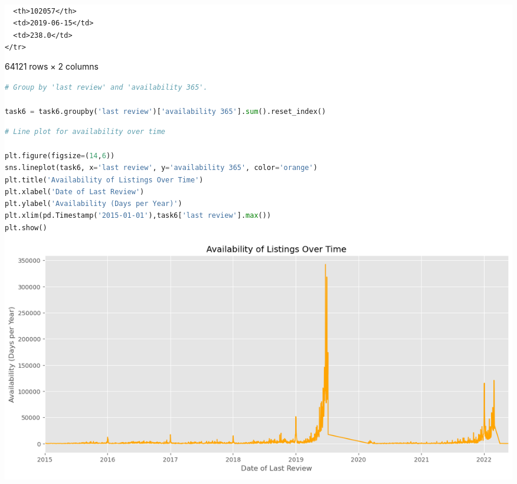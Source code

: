       <th>102057</th>
      <td>2019-06-15</td>
      <td>238.0</td>
    </tr>
  </tbody>
</table>
<p>64121 rows × 2 columns</p>
</div>




```python
# Group by 'last review' and 'availability 365'.

task6 = task6.groupby('last review')['availability 365'].sum().reset_index()
```


```python
# Line plot for availability over time

plt.figure(figsize=(14,6))
sns.lineplot(task6, x='last review', y='availability 365', color='orange')
plt.title('Availability of Listings Over Time')
plt.xlabel('Date of Last Review')
plt.ylabel('Availability (Days per Year)')
plt.xlim(pd.Timestamp('2015-01-01'),task6['last review'].max())
plt.show()
```


    
![png](Project%203_files/Project%203_43_0.png)
    
